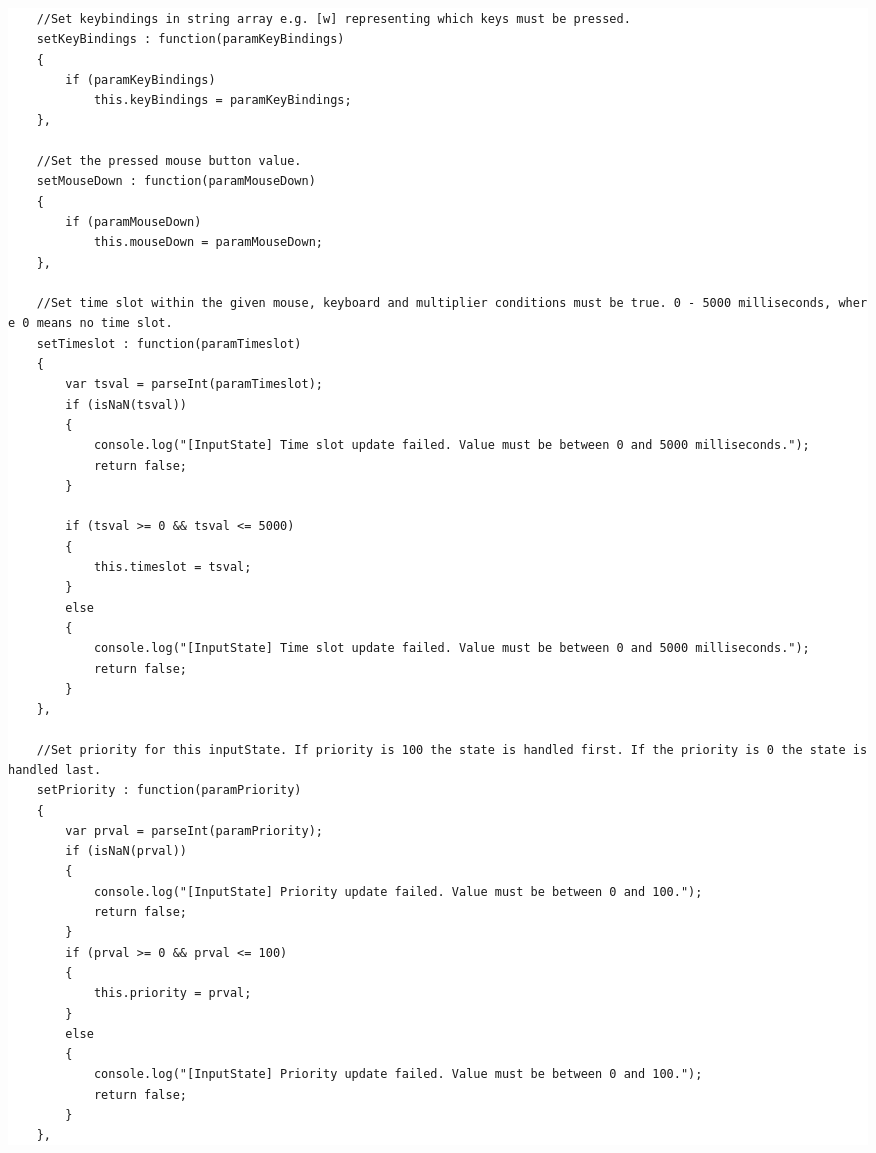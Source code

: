         //Set keybindings in string array e.g. [w] representing which keys must be pressed. 
        setKeyBindings : function(paramKeyBindings)
        {
            if (paramKeyBindings)
                this.keyBindings = paramKeyBindings;
        },

        //Set the pressed mouse button value.
        setMouseDown : function(paramMouseDown)
        {
            if (paramMouseDown)
                this.mouseDown = paramMouseDown;
        },

        //Set time slot within the given mouse, keyboard and multiplier conditions must be true. 0 - 5000 milliseconds, where 0 means no time slot.
        setTimeslot : function(paramTimeslot)
        {
            var tsval = parseInt(paramTimeslot);
            if (isNaN(tsval))
            {
                console.log("[InputState] Time slot update failed. Value must be between 0 and 5000 milliseconds.");
                return false;
            }

            if (tsval >= 0 && tsval <= 5000)
            {
                this.timeslot = tsval;
            }
            else
            {
                console.log("[InputState] Time slot update failed. Value must be between 0 and 5000 milliseconds.");
                return false;
            }
        },

        //Set priority for this inputState. If priority is 100 the state is handled first. If the priority is 0 the state is handled last.
        setPriority : function(paramPriority)
        {
            var prval = parseInt(paramPriority);
            if (isNaN(prval))
            {
                console.log("[InputState] Priority update failed. Value must be between 0 and 100.");
                return false;
            }
            if (prval >= 0 && prval <= 100)
            {
                this.priority = prval;
            }
            else
            {
                console.log("[InputState] Priority update failed. Value must be between 0 and 100.");
                return false;
            }
        },
